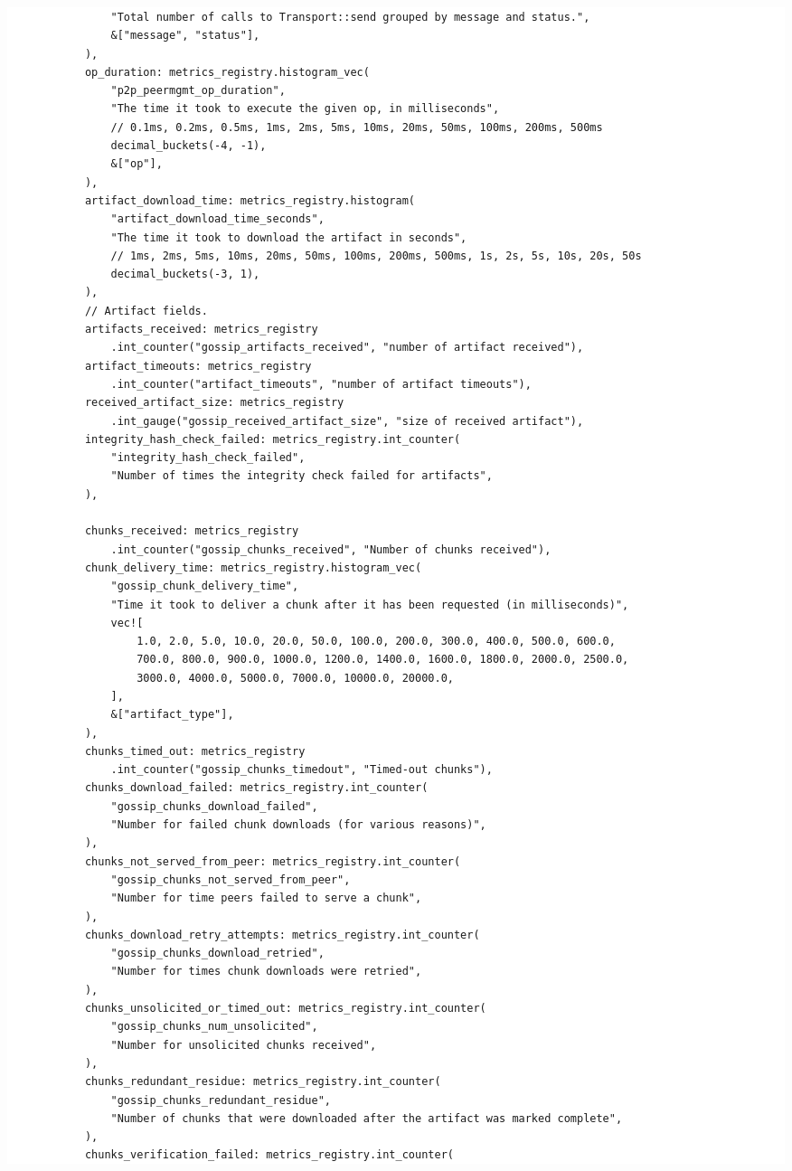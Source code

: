 ```
                "Total number of calls to Transport::send grouped by message and status.",
                &["message", "status"],
            ),
            op_duration: metrics_registry.histogram_vec(
                "p2p_peermgmt_op_duration",
                "The time it took to execute the given op, in milliseconds",
                // 0.1ms, 0.2ms, 0.5ms, 1ms, 2ms, 5ms, 10ms, 20ms, 50ms, 100ms, 200ms, 500ms
                decimal_buckets(-4, -1),
                &["op"],
            ),
            artifact_download_time: metrics_registry.histogram(
                "artifact_download_time_seconds",
                "The time it took to download the artifact in seconds",
                // 1ms, 2ms, 5ms, 10ms, 20ms, 50ms, 100ms, 200ms, 500ms, 1s, 2s, 5s, 10s, 20s, 50s
                decimal_buckets(-3, 1),
            ),
            // Artifact fields.
            artifacts_received: metrics_registry
                .int_counter("gossip_artifacts_received", "number of artifact received"),
            artifact_timeouts: metrics_registry
                .int_counter("artifact_timeouts", "number of artifact timeouts"),
            received_artifact_size: metrics_registry
                .int_gauge("gossip_received_artifact_size", "size of received artifact"),
            integrity_hash_check_failed: metrics_registry.int_counter(
                "integrity_hash_check_failed",
                "Number of times the integrity check failed for artifacts",
            ),

            chunks_received: metrics_registry
                .int_counter("gossip_chunks_received", "Number of chunks received"),
            chunk_delivery_time: metrics_registry.histogram_vec(
                "gossip_chunk_delivery_time",
                "Time it took to deliver a chunk after it has been requested (in milliseconds)",
                vec![
                    1.0, 2.0, 5.0, 10.0, 20.0, 50.0, 100.0, 200.0, 300.0, 400.0, 500.0, 600.0,
                    700.0, 800.0, 900.0, 1000.0, 1200.0, 1400.0, 1600.0, 1800.0, 2000.0, 2500.0,
                    3000.0, 4000.0, 5000.0, 7000.0, 10000.0, 20000.0,
                ],
                &["artifact_type"],
            ),
            chunks_timed_out: metrics_registry
                .int_counter("gossip_chunks_timedout", "Timed-out chunks"),
            chunks_download_failed: metrics_registry.int_counter(
                "gossip_chunks_download_failed",
                "Number for failed chunk downloads (for various reasons)",
            ),
            chunks_not_served_from_peer: metrics_registry.int_counter(
                "gossip_chunks_not_served_from_peer",
                "Number for time peers failed to serve a chunk",
            ),
            chunks_download_retry_attempts: metrics_registry.int_counter(
                "gossip_chunks_download_retried",
                "Number for times chunk downloads were retried",
            ),
            chunks_unsolicited_or_timed_out: metrics_registry.int_counter(
                "gossip_chunks_num_unsolicited",
                "Number for unsolicited chunks received",
            ),
            chunks_redundant_residue: metrics_registry.int_counter(
                "gossip_chunks_redundant_residue",
                "Number of chunks that were downloaded after the artifact was marked complete",
            ),
            chunks_verification_failed: metrics_registry.int_counter(
```